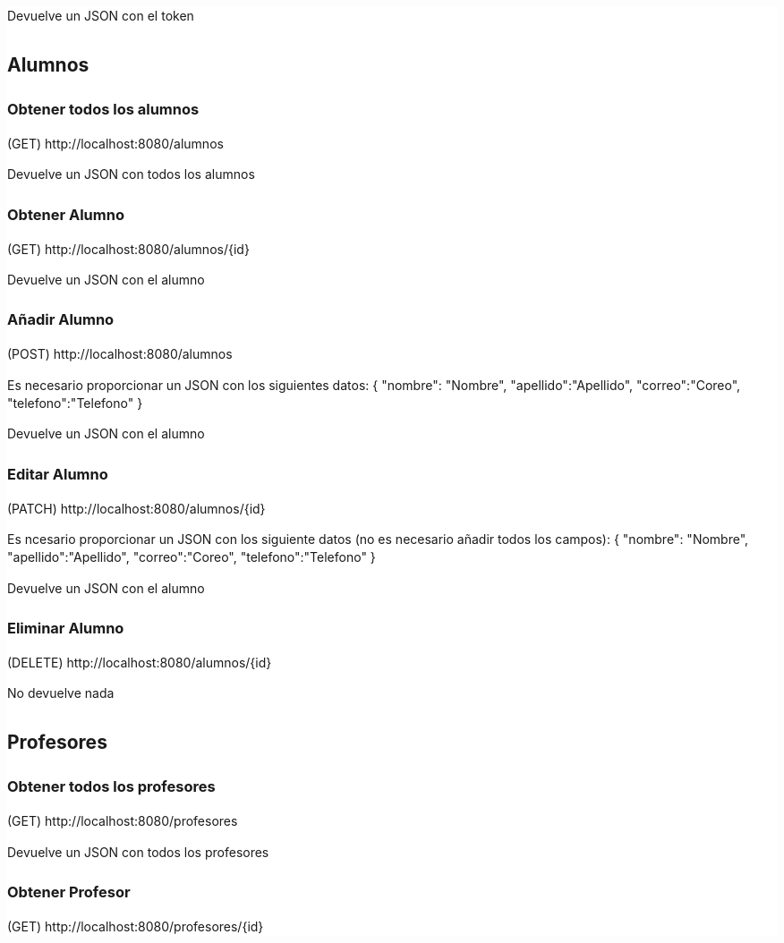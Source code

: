 Devuelve un JSON con el token


## Alumnos
### Obtener todos los alumnos 
(GET) http://localhost:8080/alumnos

Devuelve un JSON con todos los alumnos

### Obtener Alumno
(GET) http://localhost:8080/alumnos/{id}

Devuelve un JSON con el alumno

### Añadir Alumno
(POST) http://localhost:8080/alumnos

Es necesario proporcionar un JSON con los siguientes datos:
{
    "nombre": "Nombre",
    "apellido":"Apellido",
    "correo":"Coreo",
    "telefono":"Telefono"
}

Devuelve un JSON con el alumno

### Editar Alumno
(PATCH) http://localhost:8080/alumnos/{id}

Es ncesario proporcionar un JSON con los siguiente datos (no es necesario añadir todos los campos):
{
    "nombre": "Nombre",
    "apellido":"Apellido",
    "correo":"Coreo",
    "telefono":"Telefono"
}

Devuelve un JSON con el alumno

### Eliminar Alumno
(DELETE) http://localhost:8080/alumnos/{id}

No devuelve nada

## Profesores
### Obtener todos los profesores 
(GET) http://localhost:8080/profesores

Devuelve un JSON con todos los profesores

### Obtener Profesor
(GET) http://localhost:8080/profesores/{id}
